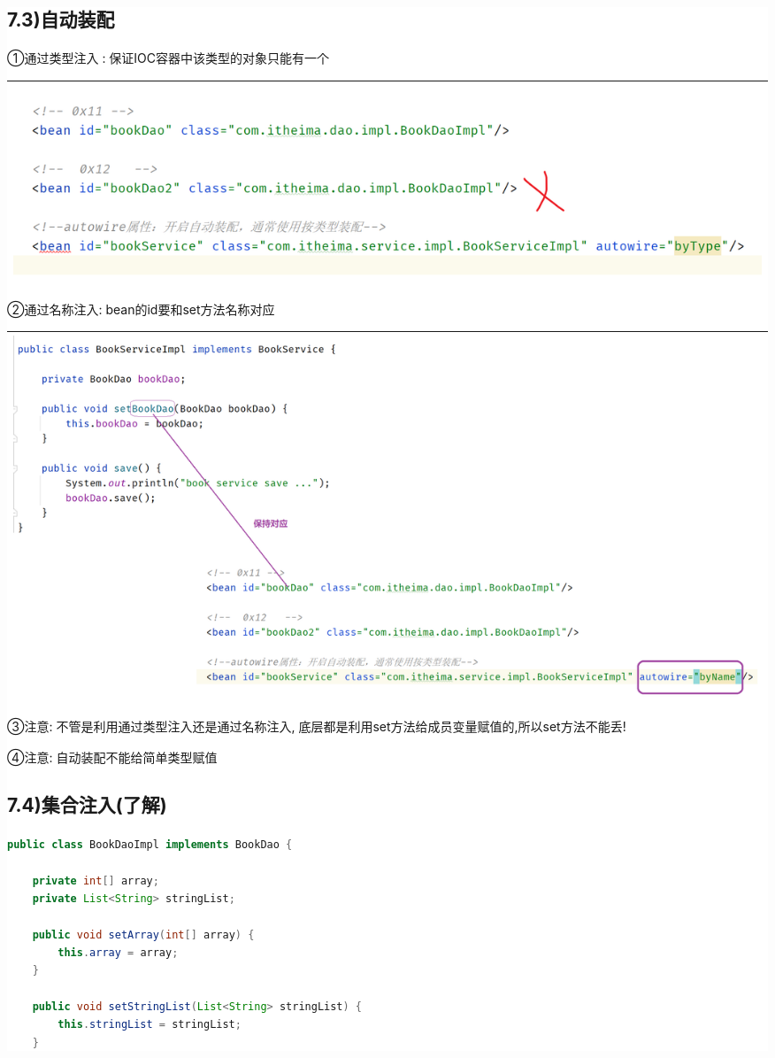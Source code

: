 ## 7.3)自动装配

①通过类型注入 :  保证IOC容器中该类型的对象只能有一个

| ![image-20221125112918457](images/image-20221125112918457.png) |
| ------------------------------------------------------------ |

②通过名称注入:  bean的id要和set方法名称对应

| ![image-20221125113128521](images/image-20221125113128521.png) |
| ------------------------------------------------------------ |

③注意:  不管是利用通过类型注入还是通过名称注入, 底层都是利用set方法给成员变量赋值的,所以set方法不能丢!

④注意:  自动装配不能给简单类型赋值



## 7.4)集合注入(了解)

```java
public class BookDaoImpl implements BookDao {

    private int[] array;
    private List<String> stringList;

    public void setArray(int[] array) {
        this.array = array;
    }

    public void setStringList(List<String> stringList) {
        this.stringList = stringList;
    }

```